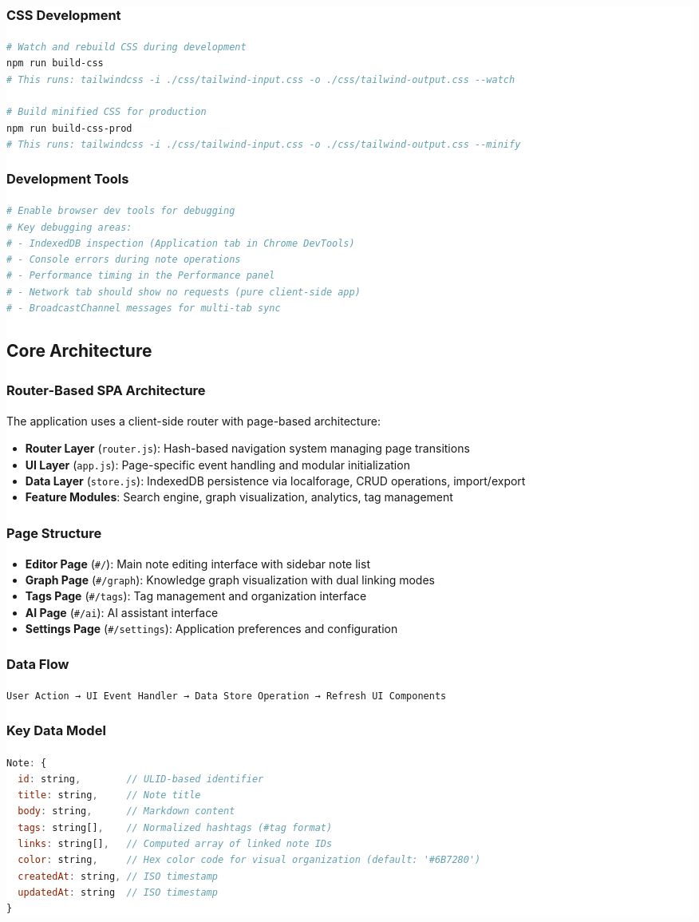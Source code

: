 ### CSS Development
```bash
# Watch and rebuild CSS during development
npm run build-css
# This runs: tailwindcss -i ./css/tailwind-input.css -o ./css/tailwind-output.css --watch

# Build minified CSS for production
npm run build-css-prod
# This runs: tailwindcss -i ./css/tailwind-input.css -o ./css/tailwind-output.css --minify
```

### Development Tools
```bash
# Enable browser dev tools for debugging
# Key debugging areas:
# - IndexedDB inspection (Application tab in Chrome DevTools)
# - Console errors during note operations
# - Performance timing in the Performance panel
# - Network tab should show no requests (pure client-side app)
# - BroadcastChannel messages for multi-tab sync
```

## Core Architecture

### Router-Based SPA Architecture
The application uses a client-side router with page-based architecture:

- **Router Layer** (`router.js`): Hash-based navigation system managing page transitions
- **UI Layer** (`app.js`): Page-specific event handling and modular initialization
- **Data Layer** (`store.js`): IndexedDB persistence via localforage, CRUD operations, import/export
- **Feature Modules**: Search engine, graph visualization, analytics, tag management

### Page Structure
- **Editor Page** (`#/`): Main note editing interface with sidebar note list
- **Graph Page** (`#/graph`): Knowledge graph visualization with dual linking modes
- **Tags Page** (`#/tags`): Tag management and organization interface
- **AI Page** (`#/ai`): AI assistant interface
- **Settings Page** (`#/settings`): Application preferences and configuration

### Data Flow
```
User Action → UI Event Handler → Data Store Operation → Refresh UI Components
```

### Key Data Model
```javascript
Note: {
  id: string,        // ULID-based identifier
  title: string,     // Note title  
  body: string,      // Markdown content
  tags: string[],    // Normalized hashtags (#tag format)
  links: string[],   // Computed array of linked note IDs
  color: string,     // Hex color code for visual organization (default: '#6B7280')
  createdAt: string, // ISO timestamp
  updatedAt: string  // ISO timestamp
}
```
